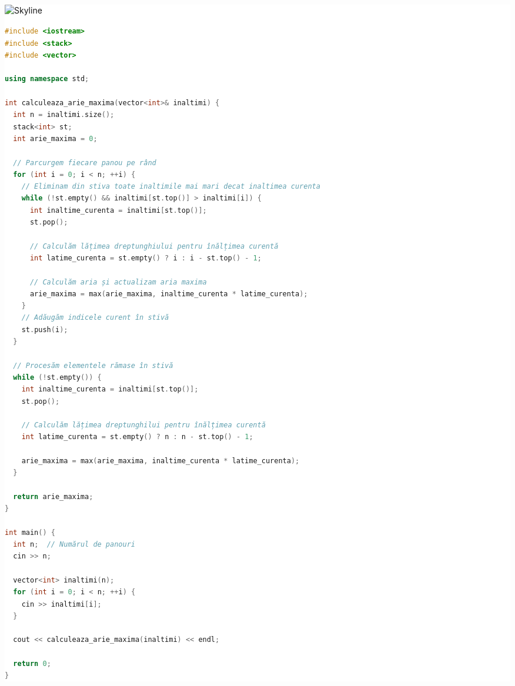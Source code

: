 ![Skyline](https://cdn.sanity.io/images/7svjwvsp/production/e65d05585bc0efd67d077e9b38b6df0cc538d3ac-850x3227.svg "Skyline")

```cpp
#include <iostream>
#include <stack>
#include <vector>

using namespace std;

int calculeaza_arie_maxima(vector<int>& inaltimi) {
  int n = inaltimi.size();
  stack<int> st;   
  int arie_maxima = 0; 

  // Parcurgem fiecare panou pe rând
  for (int i = 0; i < n; ++i) {
    // Eliminam din stiva toate inaltimile mai mari decat inaltimea curenta
    while (!st.empty() && inaltimi[st.top()] > inaltimi[i]) {
      int inaltime_curenta = inaltimi[st.top()];
      st.pop(); 

      // Calculăm lățimea dreptunghiului pentru înălțimea curentă
      int latime_curenta = st.empty() ? i : i - st.top() - 1;

      // Calculăm aria și actualizam aria maxima
      arie_maxima = max(arie_maxima, inaltime_curenta * latime_curenta);
    }
    // Adăugăm indicele curent în stivă
    st.push(i);
  }

  // Procesăm elementele rămase în stivă
  while (!st.empty()) {
    int inaltime_curenta = inaltimi[st.top()];
    st.pop();

    // Calculăm lățimea dreptunghilui pentru înălțimea curentă
    int latime_curenta = st.empty() ? n : n - st.top() - 1;

    arie_maxima = max(arie_maxima, inaltime_curenta * latime_curenta);
  }

  return arie_maxima;
}

int main() {
  int n;  // Numărul de panouri
  cin >> n;

  vector<int> inaltimi(n);
  for (int i = 0; i < n; ++i) {
    cin >> inaltimi[i];
  }

  cout << calculeaza_arie_maxima(inaltimi) << endl;

  return 0;
}
```
